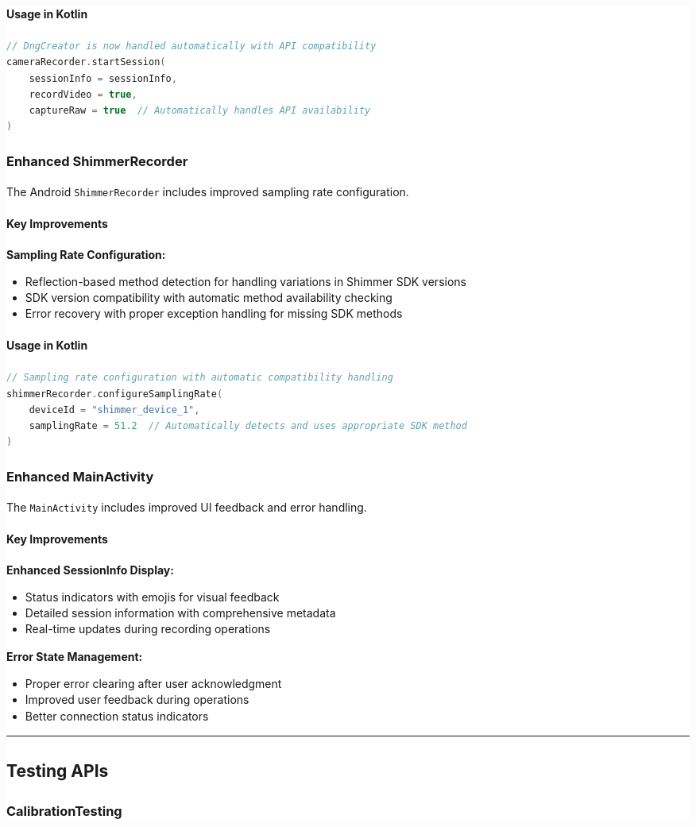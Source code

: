 #### Usage in Kotlin

```kotlin
// DngCreator is now handled automatically with API compatibility
cameraRecorder.startSession(
    sessionInfo = sessionInfo,
    recordVideo = true,
    captureRaw = true  // Automatically handles API availability
)
```

### Enhanced ShimmerRecorder

The Android `ShimmerRecorder` includes improved sampling rate configuration.

#### Key Improvements

**Sampling Rate Configuration:**
- Reflection-based method detection for handling variations in Shimmer SDK versions
- SDK version compatibility with automatic method availability checking
- Error recovery with proper exception handling for missing SDK methods

#### Usage in Kotlin

```kotlin
// Sampling rate configuration with automatic compatibility handling
shimmerRecorder.configureSamplingRate(
    deviceId = "shimmer_device_1",
    samplingRate = 51.2  // Automatically detects and uses appropriate SDK method
)
```

### Enhanced MainActivity

The `MainActivity` includes improved UI feedback and error handling.

#### Key Improvements

**Enhanced SessionInfo Display:**
- Status indicators with emojis for visual feedback
- Detailed session information with comprehensive metadata
- Real-time updates during recording operations

**Error State Management:**
- Proper error clearing after user acknowledgment
- Improved user feedback during operations
- Better connection status indicators

---

## Testing APIs

### CalibrationTesting
